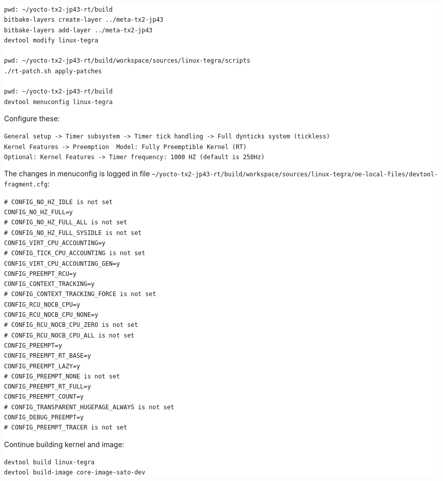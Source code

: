 ```
pwd: ~/yocto-tx2-jp43-rt/build
bitbake-layers create-layer ../meta-tx2-jp43
bitbake-layers add-layer ../meta-tx2-jp43
devtool modify linux-tegra

pwd: ~/yocto-tx2-jp43-rt/build/workspace/sources/linux-tegra/scripts
./rt-patch.sh apply-patches

pwd: ~/yocto-tx2-jp43-rt/build
devtool menuconfig linux-tegra
```

Configure these:
```
General setup -> Timer subsystem -> Timer tick handling -> Full dynticks system (tickless)
Kernel Features -> Preemption  Model: Fully Preemptible Kernel (RT)
Optional: Kernel Features -> Timer frequency: 1000 HZ (default is 250Hz)
```

The changes in menuconfig is logged in file `~/yocto-tx2-jp43-rt/build/workspace/sources/linux-tegra/oe-local-files/devtool-fragment.cfg`:

```
# CONFIG_NO_HZ_IDLE is not set
CONFIG_NO_HZ_FULL=y
# CONFIG_NO_HZ_FULL_ALL is not set
# CONFIG_NO_HZ_FULL_SYSIDLE is not set
CONFIG_VIRT_CPU_ACCOUNTING=y
# CONFIG_TICK_CPU_ACCOUNTING is not set
CONFIG_VIRT_CPU_ACCOUNTING_GEN=y
CONFIG_PREEMPT_RCU=y
CONFIG_CONTEXT_TRACKING=y
# CONFIG_CONTEXT_TRACKING_FORCE is not set
CONFIG_RCU_NOCB_CPU=y
CONFIG_RCU_NOCB_CPU_NONE=y
# CONFIG_RCU_NOCB_CPU_ZERO is not set
# CONFIG_RCU_NOCB_CPU_ALL is not set
CONFIG_PREEMPT=y
CONFIG_PREEMPT_RT_BASE=y
CONFIG_PREEMPT_LAZY=y
# CONFIG_PREEMPT_NONE is not set
CONFIG_PREEMPT_RT_FULL=y
CONFIG_PREEMPT_COUNT=y
# CONFIG_TRANSPARENT_HUGEPAGE_ALWAYS is not set
CONFIG_DEBUG_PREEMPT=y
# CONFIG_PREEMPT_TRACER is not set
```

Continue building kernel and image:

```
devtool build linux-tegra
devtool build-image core-image-sato-dev
```
